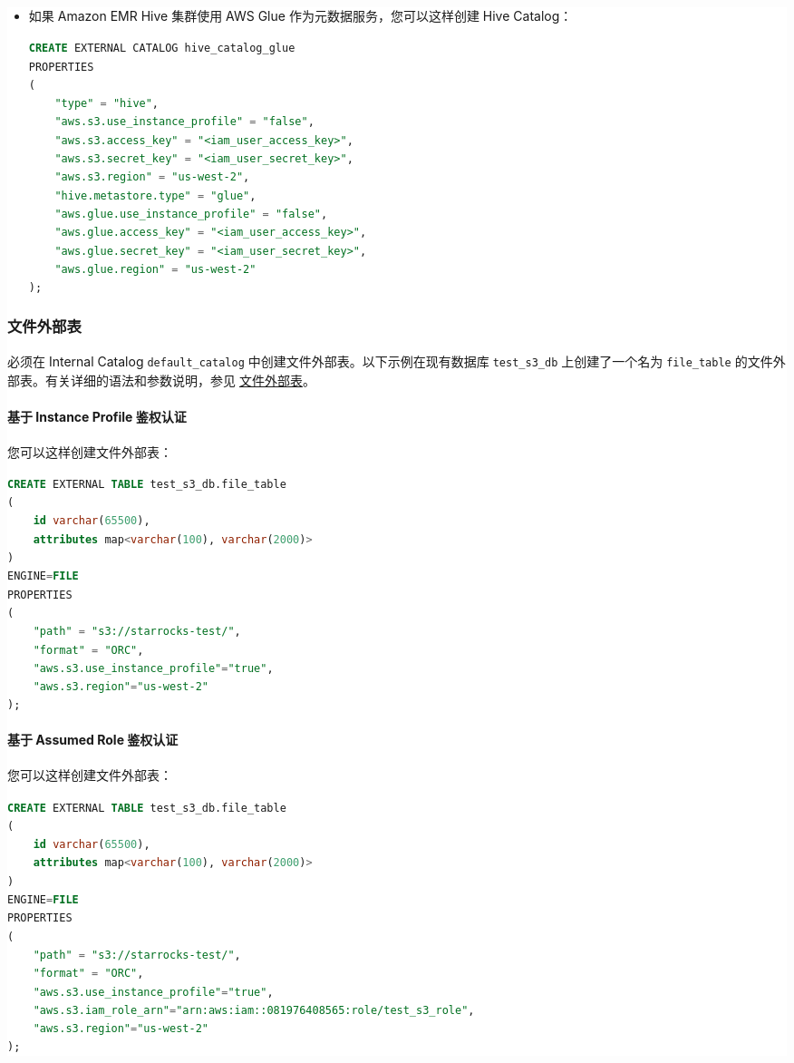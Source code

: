 - 如果 Amazon EMR Hive 集群使用 AWS Glue 作为元数据服务，您可以这样创建 Hive Catalog：

  ```SQL
  CREATE EXTERNAL CATALOG hive_catalog_glue
  PROPERTIES
  (
      "type" = "hive",
      "aws.s3.use_instance_profile" = "false",
      "aws.s3.access_key" = "<iam_user_access_key>",
      "aws.s3.secret_key" = "<iam_user_secret_key>",
      "aws.s3.region" = "us-west-2",
      "hive.metastore.type" = "glue",
      "aws.glue.use_instance_profile" = "false",
      "aws.glue.access_key" = "<iam_user_access_key>",
      "aws.glue.secret_key" = "<iam_user_secret_key>",
      "aws.glue.region" = "us-west-2"
  );
  ```

### 文件外部表

必须在 Internal Catalog `default_catalog` 中创建文件外部表。以下示例在现有数据库 `test_s3_db` 上创建了一个名为 `file_table` 的文件外部表。有关详细的语法和参数说明，参见 [文件外部表](../data_source/file_external_table.md)。

#### 基于 Instance Profile 鉴权认证

您可以这样创建文件外部表：

```SQL
CREATE EXTERNAL TABLE test_s3_db.file_table
(
    id varchar(65500),
    attributes map<varchar(100), varchar(2000)>
) 
ENGINE=FILE
PROPERTIES
(
    "path" = "s3://starrocks-test/",
    "format" = "ORC",
    "aws.s3.use_instance_profile"="true",
    "aws.s3.region"="us-west-2"
);
```

#### 基于 Assumed Role 鉴权认证

您可以这样创建文件外部表：

```SQL
CREATE EXTERNAL TABLE test_s3_db.file_table
(
    id varchar(65500),
    attributes map<varchar(100), varchar(2000)>
) 
ENGINE=FILE
PROPERTIES
(
    "path" = "s3://starrocks-test/",
    "format" = "ORC",
    "aws.s3.use_instance_profile"="true",
    "aws.s3.iam_role_arn"="arn:aws:iam::081976408565:role/test_s3_role",
    "aws.s3.region"="us-west-2"
);
```

